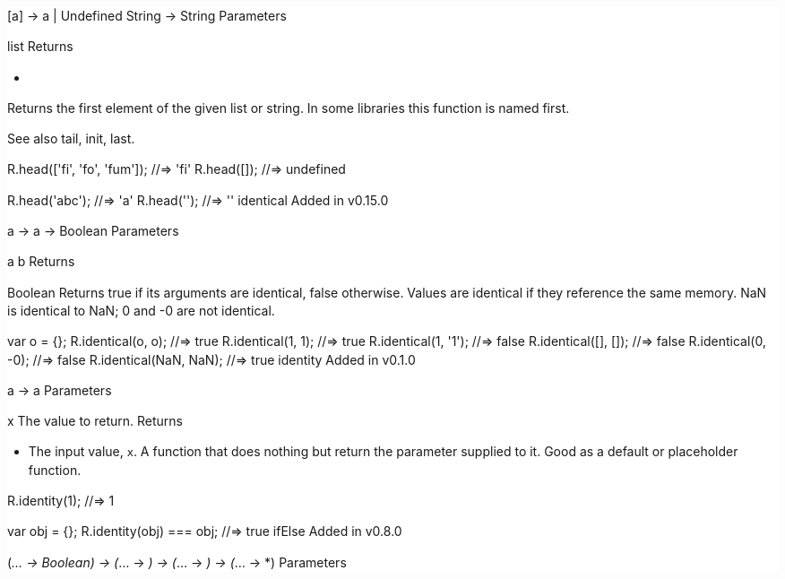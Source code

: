 [a] → a | Undefined
String → String
Parameters

list
Returns

*
Returns the first element of the given list or string. In some libraries this function is named first.

See also tail, init, last.

R.head(['fi', 'fo', 'fum']); //=> 'fi'
R.head([]); //=> undefined

R.head('abc'); //=> 'a'
R.head(''); //=> ''
identical Added in v0.15.0

a → a → Boolean
Parameters

a
b
Returns

Boolean
Returns true if its arguments are identical, false otherwise. Values are identical if they reference the same memory. NaN is identical to NaN; 0 and -0 are not identical.

var o = {};
R.identical(o, o); //=> true
R.identical(1, 1); //=> true
R.identical(1, '1'); //=> false
R.identical([], []); //=> false
R.identical(0, -0); //=> false
R.identical(NaN, NaN); //=> true
identity Added in v0.1.0

a → a
Parameters

x
The value to return.
Returns

* The input value, `x`.
A function that does nothing but return the parameter supplied to it. Good as a default or placeholder function.

R.identity(1); //=> 1

var obj = {};
R.identity(obj) === obj; //=> true
ifElse Added in v0.8.0

(*… → Boolean) → (*… → *) → (*… → *) → (*… → *)
Parameters
